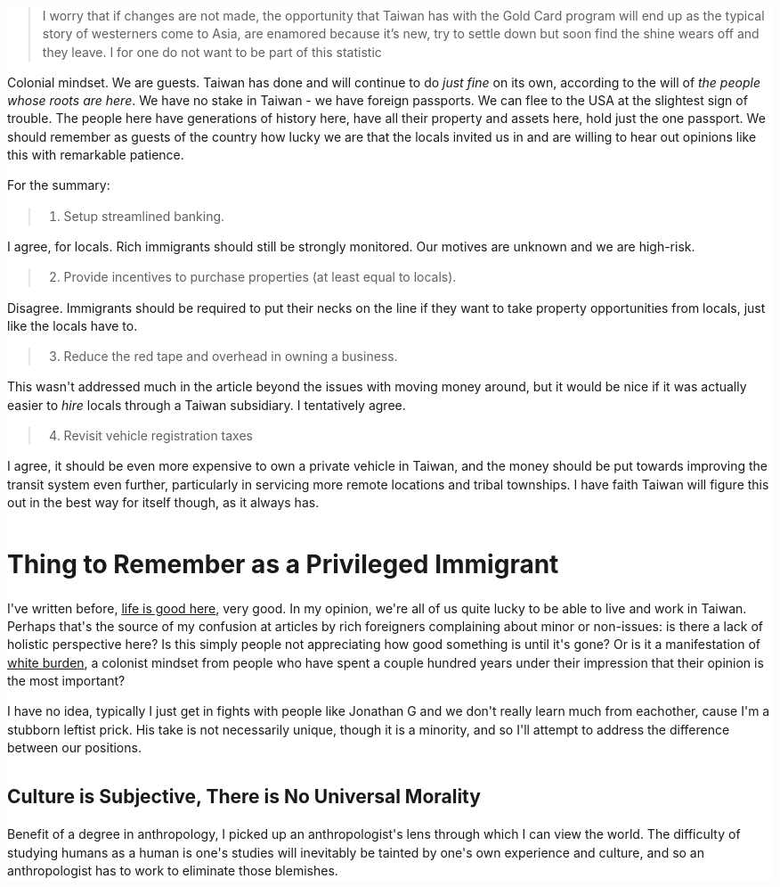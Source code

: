 > I worry that if changes are not made, the opportunity that Taiwan has with the Gold Card program will end up as the typical story of westerners come to Asia, are enamored because it’s new, try to settle down but soon find the shine wears off and they leave. I for one do not want to be part of this statistic

Colonial mindset. We are guests. Taiwan has done and will continue to do *just fine* on its own, according to the will of *the people whose roots are here*. We have no stake in Taiwan - we have foreign passports. We can flee to the USA at the slightest sign of trouble. The people here have generations of history here, have all their property and assets here, hold just the one passport. We should remember as guests of the country how lucky we are that the locals invited us in and are willing to hear out opinions like this with remarkable patience.

For the summary:

>  1. Setup streamlined banking.

I agree, for locals. Rich immigrants should still be strongly monitored. Our motives are unknown and we are high-risk.

>  2. Provide incentives to purchase properties (at least equal to locals).

Disagree. Immigrants should be required to put their necks on the line if they want to take property opportunities from locals, just like the locals have to.

>  3. Reduce the red tape and overhead in owning a business.

This wasn't addressed much in the article beyond the issues with moving money around, but it would be nice if it was actually easier to *hire* locals through a Taiwan subsidiary. I tentatively agree.

>  4. Revisit vehicle registration taxes

I agree, it should be even more expensive to own a private vehicle in Taiwan, and the money should be put towards improving the transit system even further, particularly in servicing more remote locations and tribal townships. I have faith Taiwan will figure this out in the best way for itself though, as it always has.

# Thing to Remember as a Privileged Immigrant

I've written before, [life is good here](/posts/why-taiwan/), very good. In my opinion, we're all of us quite lucky to be able to live and work in Taiwan. Perhaps that's the source of my confusion at articles by rich foreigners complaining about minor or non-issues: is there a lack of holistic perspective here? Is this simply people not appreciating how good something is until it's gone? Or is it a manifestation of [white burden](https://en.wikipedia.org/wiki/The_White_Man%27s_Burden#Interpretation), a colonist mindset from people who have spent a couple hundred years under their impression that their opinion is the most important?


I have no idea, typically I just get in fights with people like Jonathan G and we don't really learn much from eachother, cause I'm a stubborn leftist prick. His take is not necessarily unique, though it is a minority, and so I'll attempt to address the difference between our positions.

## Culture is Subjective, There is No Universal Morality

Benefit of a degree in anthropology, I picked up an anthropologist's lens through which I can view the world. The difficulty of studying humans as a human is one's studies will inevitably be tainted by one's own experience and culture, and so an anthropologist has to work to eliminate those blemishes.
